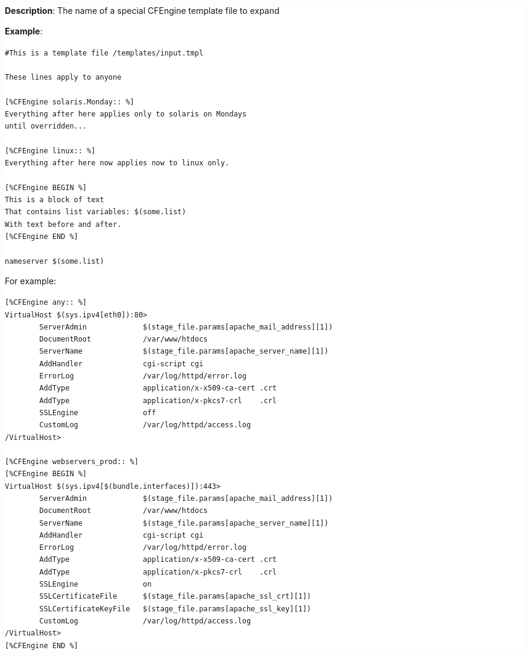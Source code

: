 **Description**: The name of a special CFEngine template file to expand

**Example**:  
   

```cf3
#This is a template file /templates/input.tmpl

These lines apply to anyone

[%CFEngine solaris.Monday:: %]
Everything after here applies only to solaris on Mondays
until overridden...

[%CFEngine linux:: %]
Everything after here now applies now to linux only.

[%CFEngine BEGIN %]
This is a block of text
That contains list variables: $(some.list)
With text before and after.
[%CFEngine END %]

nameserver $(some.list)
```

For example:

```cf3
[%CFEngine any:: %]
VirtualHost $(sys.ipv4[eth0]):80>
        ServerAdmin             $(stage_file.params[apache_mail_address][1])
        DocumentRoot            /var/www/htdocs
        ServerName              $(stage_file.params[apache_server_name][1])
        AddHandler              cgi-script cgi
        ErrorLog                /var/log/httpd/error.log
        AddType                 application/x-x509-ca-cert .crt
        AddType                 application/x-pkcs7-crl    .crl
        SSLEngine               off
        CustomLog               /var/log/httpd/access.log
/VirtualHost>

[%CFEngine webservers_prod:: %]
[%CFEngine BEGIN %]
VirtualHost $(sys.ipv4[$(bundle.interfaces)]):443>                                               
        ServerAdmin             $(stage_file.params[apache_mail_address][1]) 
        DocumentRoot            /var/www/htdocs                                  
        ServerName              $(stage_file.params[apache_server_name][1])            
        AddHandler              cgi-script cgi                                 
        ErrorLog                /var/log/httpd/error.log                  
        AddType                 application/x-x509-ca-cert .crt                
        AddType                 application/x-pkcs7-crl    .crl                
        SSLEngine               on                                             
        SSLCertificateFile      $(stage_file.params[apache_ssl_crt][1])
        SSLCertificateKeyFile   $(stage_file.params[apache_ssl_key][1])
        CustomLog               /var/log/httpd/access.log                      
/VirtualHost>
[%CFEngine END %]
```

